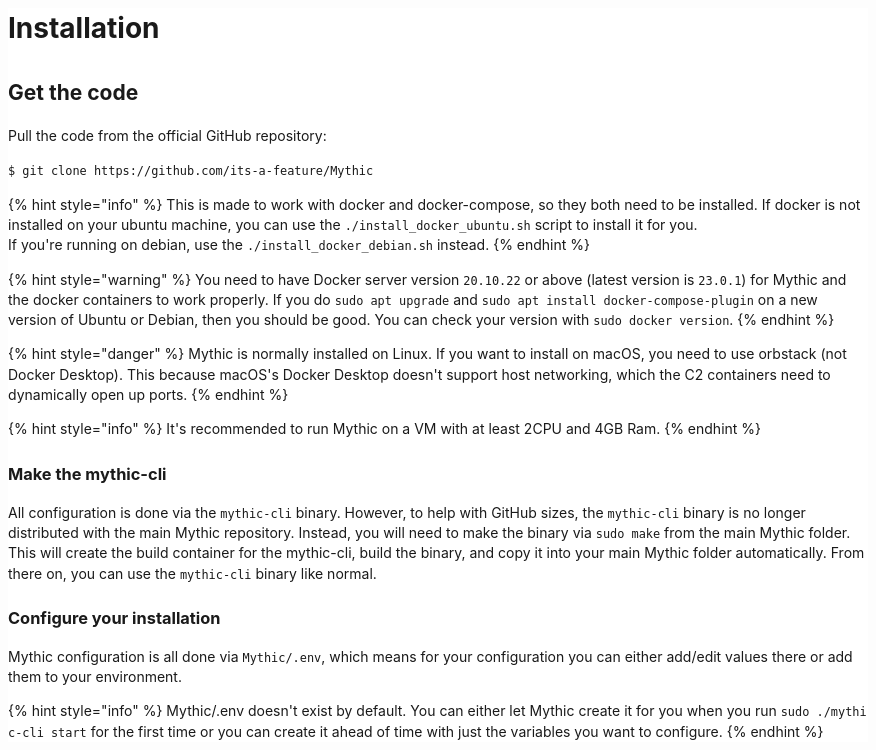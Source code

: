 # Installation

## Get the code

Pull the code from the official GitHub repository:

```bash
$ git clone https://github.com/its-a-feature/Mythic
```

{% hint style="info" %}
This is made to work with docker and docker-compose, so they both need to be installed. If docker is not installed on your ubuntu machine, you can use the `./install_docker_ubuntu.sh` script to install it for you.\
If you're running on debian, use the `./install_docker_debian.sh` instead.
{% endhint %}

{% hint style="warning" %}
You need to have Docker server version `20.10.22` or above (latest version is `23.0.1`) for Mythic and the docker containers to work properly. If you do `sudo apt upgrade` and `sudo apt install docker-compose-plugin` on a new version of Ubuntu or Debian, then you should be good. You can check your version with `sudo docker version`.
{% endhint %}

{% hint style="danger" %}
Mythic is normally installed on Linux. If you want to install on macOS, you need to use orbstack (not Docker Desktop). This because macOS's Docker Desktop doesn't support host networking, which the C2 containers need to dynamically open up ports.
{% endhint %}

{% hint style="info" %}
It's recommended to run Mythic on a VM with at least 2CPU and 4GB Ram.
{% endhint %}

### Make the mythic-cli

All configuration is done via the `mythic-cli` binary. However, to help with GitHub sizes, the `mythic-cli` binary is no longer distributed with the main Mythic repository. Instead, you will need to make the binary via `sudo make` from the main Mythic folder. This will create the build container for the mythic-cli, build the binary, and copy it into your main Mythic folder automatically. From there on, you can use the `mythic-cli` binary like normal.

### Configure your installation

Mythic configuration is all done via `Mythic/.env`, which means for your configuration you can either add/edit values there or add them to your environment.

{% hint style="info" %}
Mythic/.env doesn't exist by default. You can either let Mythic create it for you when you run `sudo ./mythic-cli start` for the first time or you can create it ahead of time with just the variables you want to configure.
{% endhint %}
